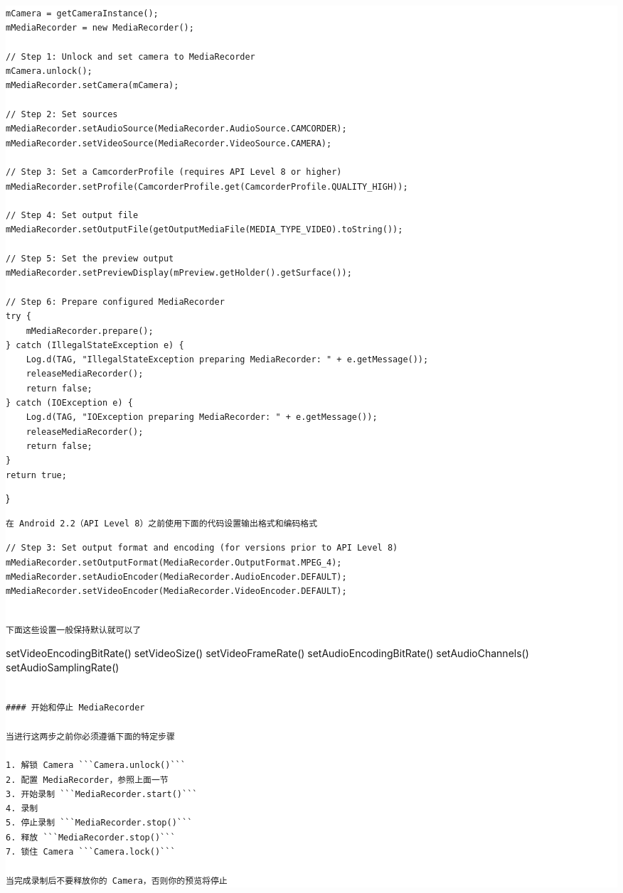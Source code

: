     mCamera = getCameraInstance();
    mMediaRecorder = new MediaRecorder();

    // Step 1: Unlock and set camera to MediaRecorder
    mCamera.unlock();
    mMediaRecorder.setCamera(mCamera);

    // Step 2: Set sources
    mMediaRecorder.setAudioSource(MediaRecorder.AudioSource.CAMCORDER);
    mMediaRecorder.setVideoSource(MediaRecorder.VideoSource.CAMERA);

    // Step 3: Set a CamcorderProfile (requires API Level 8 or higher)
    mMediaRecorder.setProfile(CamcorderProfile.get(CamcorderProfile.QUALITY_HIGH));

    // Step 4: Set output file
    mMediaRecorder.setOutputFile(getOutputMediaFile(MEDIA_TYPE_VIDEO).toString());

    // Step 5: Set the preview output
    mMediaRecorder.setPreviewDisplay(mPreview.getHolder().getSurface());

    // Step 6: Prepare configured MediaRecorder
    try {
        mMediaRecorder.prepare();
    } catch (IllegalStateException e) {
        Log.d(TAG, "IllegalStateException preparing MediaRecorder: " + e.getMessage());
        releaseMediaRecorder();
        return false;
    } catch (IOException e) {
        Log.d(TAG, "IOException preparing MediaRecorder: " + e.getMessage());
        releaseMediaRecorder();
        return false;
    }
    return true;
}
```
在 Android 2.2（API Level 8）之前使用下面的代码设置输出格式和编码格式
```
    // Step 3: Set output format and encoding (for versions prior to API Level 8)
    mMediaRecorder.setOutputFormat(MediaRecorder.OutputFormat.MPEG_4);
    mMediaRecorder.setAudioEncoder(MediaRecorder.AudioEncoder.DEFAULT);
    mMediaRecorder.setVideoEncoder(MediaRecorder.VideoEncoder.DEFAULT);
```

下面这些设置一般保持默认就可以了
```
setVideoEncodingBitRate()
setVideoSize()
setVideoFrameRate()
setAudioEncodingBitRate()
setAudioChannels()
setAudioSamplingRate()
```

#### 开始和停止 MediaRecorder

当进行这两步之前你必须遵循下面的特定步骤

1. 解锁 Camera ```Camera.unlock()```
2. 配置 MediaRecorder，参照上面一节
3. 开始录制 ```MediaRecorder.start()```
4. 录制
5. 停止录制 ```MediaRecorder.stop()```
6. 释放 ```MediaRecorder.stop()```
7. 锁住 Camera ```Camera.lock()```

当完成录制后不要释放你的 Camera，否则你的预览将停止

```